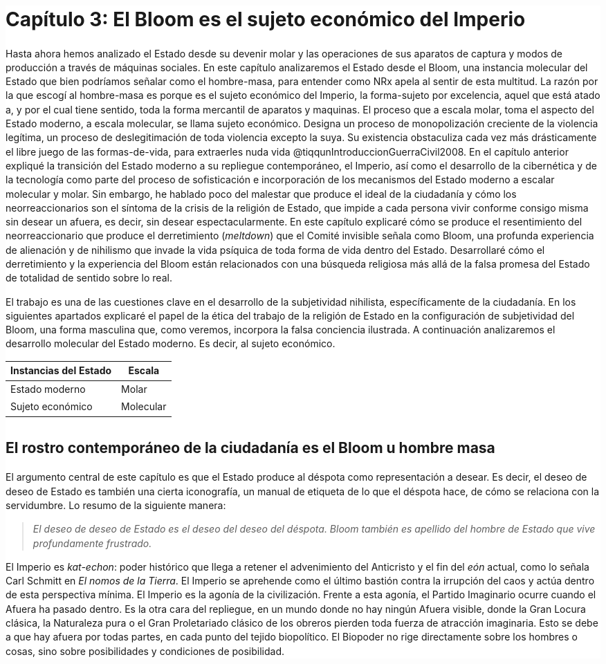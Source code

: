 # Capítulo 3: El Bloom es el sujeto económico del Imperio

Hasta ahora hemos analizado el Estado desde su devenir molar y las operaciones de sus aparatos de captura y modos de producción a través de máquinas sociales. En este capítulo analizaremos el Estado desde el Bloom, una instancia molecular del Estado que bien podríamos señalar como el hombre-masa, para entender como NRx apela al sentir de esta multitud. La razón por la que escogí al hombre-masa es porque es el sujeto económico del Imperio, la forma-sujeto por excelencia, aquel que está atado a, y por el cual tiene sentido, toda la forma mercantil de aparatos y maquinas. El proceso que a escala molar, toma el aspecto del Estado moderno, a escala molecular, se llama sujeto económico. Designa un proceso de monopolización creciente de la violencia legítima, un proceso de deslegitimación de toda violencia excepto la suya. Su existencia obstaculiza cada vez más drásticamente el libre juego de las formas-de-vida, para extraerles nuda vida @tiqqunIntroduccionGuerraCivil2008. En el capítulo anterior expliqué la transición del Estado moderno a su repliegue contemporáneo, el Imperio, así como el desarrollo de la cibernética y de la tecnología como parte del proceso de sofisticación e incorporación de los mecanismos del Estado moderno a escalar molecular y molar.  Sin embargo, he hablado poco del malestar que produce el ideal de la ciudadanía y cómo los neorreaccionarios son el síntoma de la crisis de la religión de Estado, que impide a cada persona vivir conforme consigo misma sin desear un afuera, es decir, sin desear espectacularmente. En este capítulo explicaré cómo se produce el resentimiento del neorreaccionario que produce el derretimiento (_meltdown_) que el Comité invisible señala como Bloom, una profunda experiencia de alienación y de nihilismo que invade la vida psíquica de toda forma de vida dentro del Estado. Desarrollaré cómo el derretimiento y la experiencia del Bloom están relacionados con una búsqueda religiosa más allá de la falsa promesa del Estado de totalidad de sentido sobre lo real.

El trabajo es una de las cuestiones clave en el desarrollo de la subjetividad nihilista, específicamente de la ciudadanía. En los siguientes apartados explicaré el papel de la ética del trabajo de la religión de Estado en la configuración de subjetividad del Bloom, una forma masculina que, como veremos, incorpora la falsa conciencia ilustrada. A continuación analizaremos el desarrollo molecular del Estado moderno. Es decir, al sujeto económico.

|**Instancias del Estado**|**Escala**|
|-------------------------|----------|
|Estado moderno	          |Molar     |
|Sujeto económico         |Molecular |

## El rostro contemporáneo de la ciudadanía es el Bloom u hombre masa

El argumento central de este capítulo es que el Estado produce al déspota como representación a desear. Es decir, el deseo de deseo de Estado es también una cierta iconografía, un manual de etiqueta de lo que el déspota hace, de cómo se relaciona con la servidumbre. Lo resumo de la siguiente manera:  

> _El deseo de deseo de Estado es el deseo del deseo del déspota. Bloom también es apellido del hombre de Estado que vive profundamente frustrado._

El Imperio es _kat-echon_: poder histórico que llega a retener el advenimiento del Anticristo y el fin del _eón_ actual, como lo señala Carl Schmitt en _El nomos de la Tierra_. El Imperio se aprehende como el último bastión contra la irrupción del caos y actúa dentro de esta perspectiva mínima.  El Imperio es la agonía de la civilización. Frente a esta agonía, el Partido Imaginario ocurre cuando el Afuera ha pasado dentro. Es la otra cara del repliegue, en un mundo donde no hay ningún Afuera visible, donde la Gran Locura clásica, la Naturaleza pura o el Gran Proletariado clásico de los obreros pierden toda fuerza de atracción imaginaria. Esto se debe a que hay afuera por todas partes, en cada punto del tejido biopolítico. El Biopoder no rige directamente sobre los hombres o cosas, sino sobre posibilidades y condiciones de posibilidad.  
